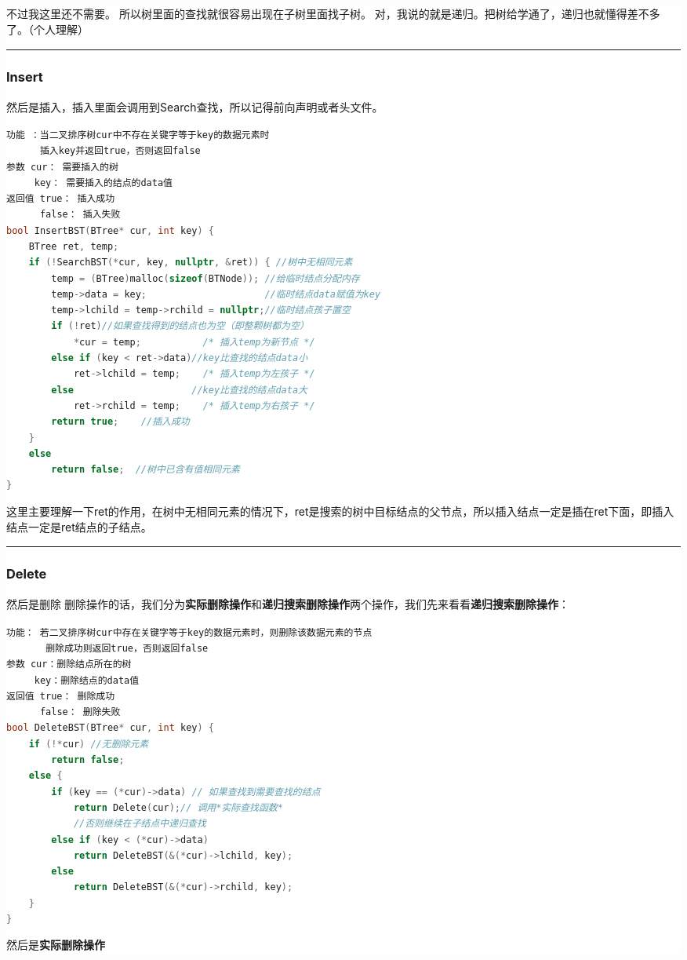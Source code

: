 不过我这里还不需要。
所以树里面的查找就很容易出现在子树里面找子树。
对，我说的就是递归。把树给学通了，递归也就懂得差不多了。（个人理解）
***

### Insert
然后是插入，插入里面会调用到Search查找，所以记得前向声明或者头文件。
```cpp
功能 ：当二叉排序树cur中不存在关键字等于key的数据元素时
      插入key并返回true，否则返回false
参数 cur： 需要插入的树
     key： 需要插入的结点的data值
返回值 true： 插入成功
      false： 插入失败
bool InsertBST(BTree* cur, int key) {
	BTree ret, temp;
	if (!SearchBST(*cur, key, nullptr, &ret)) { //树中无相同元素
		temp = (BTree)malloc(sizeof(BTNode)); //给临时结点分配内存
		temp->data = key;                     //临时结点data赋值为key
		temp->lchild = temp->rchild = nullptr;//临时结点孩子置空
		if (!ret)//如果查找得到的结点也为空（即整颗树都为空）
			*cur = temp;           /* 插入temp为新节点 */
		else if (key < ret->data)//key比查找的结点data小
			ret->lchild = temp;    /* 插入temp为左孩子 */
		else                     //key比查找的结点data大
			ret->rchild = temp;    /* 插入temp为右孩子 */
		return true;    //插入成功
	}
	else
		return false;  //树中已含有值相同元素
}
```
这里主要理解一下ret的作用，在树中无相同元素的情况下，ret是搜索的树中目标结点的父节点，所以插入结点一定是插在ret下面，即插入结点一定是ret结点的子结点。
***
### Delete
然后是删除
删除操作的话，我们分为**实际删除操作**和**递归搜索删除操作**两个操作，我们先来看看**递归搜索删除操作**：

```cpp
功能： 若二叉排序树cur中存在关键字等于key的数据元素时，则删除该数据元素的节点
       删除成功则返回true，否则返回false
参数 cur：删除结点所在的树
     key：删除结点的data值
返回值 true： 删除成功
      false： 删除失败
bool DeleteBST(BTree* cur, int key) {
	if (!*cur) //无删除元素
		return false;
	else {
		if (key == (*cur)->data) // 如果查找到需要查找的结点
			return Delete(cur);// 调用*实际查找函数*
			//否则继续在子结点中递归查找
		else if (key < (*cur)->data)
			return DeleteBST(&(*cur)->lchild, key);
		else
			return DeleteBST(&(*cur)->rchild, key);
	}	
}
```
然后是**实际删除操作**
